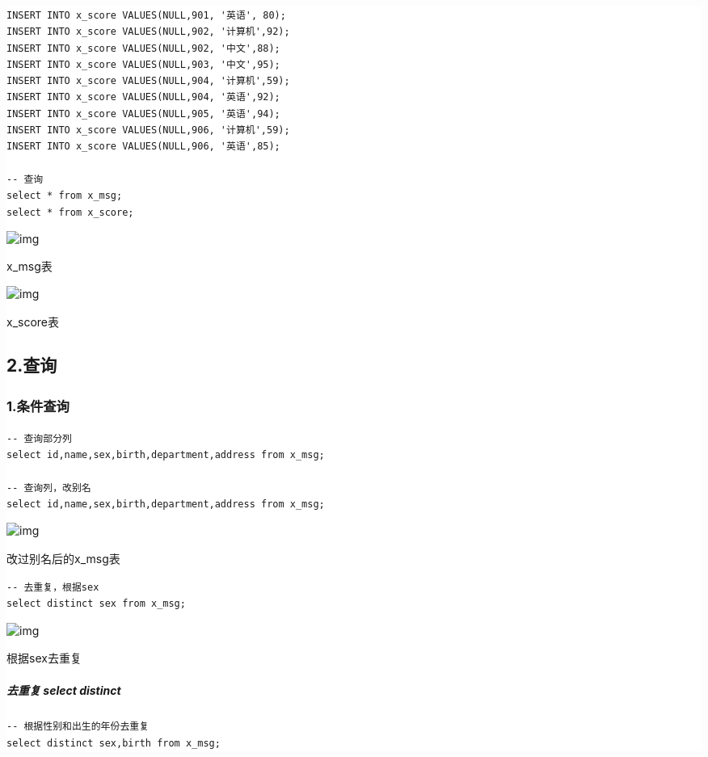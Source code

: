 ```
INSERT INTO x_score VALUES(NULL,901, '英语', 80);
INSERT INTO x_score VALUES(NULL,902, '计算机',92);
INSERT INTO x_score VALUES(NULL,902, '中文',88);
INSERT INTO x_score VALUES(NULL,903, '中文',95);
INSERT INTO x_score VALUES(NULL,904, '计算机',59);
INSERT INTO x_score VALUES(NULL,904, '英语',92);
INSERT INTO x_score VALUES(NULL,905, '英语',94);
INSERT INTO x_score VALUES(NULL,906, '计算机',59);
INSERT INTO x_score VALUES(NULL,906, '英语',85);

-- 查询
select * from x_msg;
select * from x_score;
```

![img](https://upload-images.jianshu.io/upload_images/6078268-fe1c026033d9d8a1.png?imageMogr2/auto-orient/strip%7CimageView2/2/w/446/format/webp)

x_msg表

![img](https://upload-images.jianshu.io/upload_images/6078268-0948a6a7c56be41e.png?imageMogr2/auto-orient/strip%7CimageView2/2/w/278/format/webp)

x_score表

## 2.查询

### 1.条件查询

```
-- 查询部分列
select id,name,sex,birth,department,address from x_msg;

-- 查询列，改别名
select id,name,sex,birth,department,address from x_msg;
```

![img](https://upload-images.jianshu.io/upload_images/6078268-f5c4a3401cfe04bf.png?imageMogr2/auto-orient/strip%7CimageView2/2/w/424/format/webp)

改过别名后的x_msg表

```
-- 去重复，根据sex
select distinct sex from x_msg;
```

![img](https://upload-images.jianshu.io/upload_images/6078268-332a9ada6ae99b8a.png?imageMogr2/auto-orient/strip%7CimageView2/2/w/63/format/webp)

根据sex去重复

##### 去重复 select distinct

```
-- 根据性别和出生的年份去重复
select distinct sex,birth from x_msg;
```
